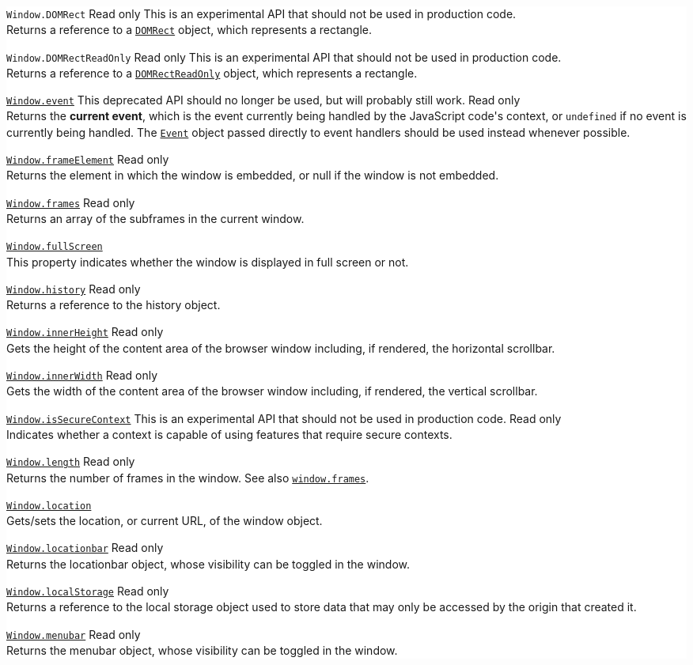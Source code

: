  <span class="page-not-created">`Window.DOMRect`</span> <span class="badge inline readonly">Read only </span> <span class="icon experimental" viewbox="0 0 100 100" xmlns="http://www.w3.org/2000/svg" role="img"> This is an experimental API that should not be used in production code. </span>   
Returns a reference to a [`DOMRect`](domrect) object, which represents a rectangle.

 <span class="page-not-created">`Window.DOMRectReadOnly`</span> <span class="badge inline readonly">Read only </span> <span class="icon experimental" viewbox="0 0 100 100" xmlns="http://www.w3.org/2000/svg" role="img"> This is an experimental API that should not be used in production code. </span>   
Returns a reference to a [`DOMRectReadOnly`](domrectreadonly) object, which represents a rectangle.

 [`Window.event`](window/event) <span class="icon deprecated" viewbox="0 0 100 100" xmlns="http://www.w3.org/2000/svg" role="img"> This deprecated API should no longer be used, but will probably still work. </span> <span class="badge inline readonly">Read only </span>   
Returns the **current event**, which is the event currently being handled by the JavaScript code's context, or `undefined` if no event is currently being handled. The [`Event`](event) object passed directly to event handlers should be used instead whenever possible.

 [`Window.frameElement`](window/frameelement) <span class="badge inline readonly">Read only </span>   
Returns the element in which the window is embedded, or null if the window is not embedded.

 [`Window.frames`](window/frames) <span class="badge inline readonly">Read only </span>   
Returns an array of the subframes in the current window.

[`Window.fullScreen`](window/fullscreen)  
This property indicates whether the window is displayed in full screen or not.

 [`Window.history`](window/history) <span class="badge inline readonly">Read only </span>   
Returns a reference to the history object.

 [`Window.innerHeight`](window/innerheight) <span class="badge inline readonly">Read only </span>   
Gets the height of the content area of the browser window including, if rendered, the horizontal scrollbar.

 [`Window.innerWidth`](window/innerwidth) <span class="badge inline readonly">Read only </span>   
Gets the width of the content area of the browser window including, if rendered, the vertical scrollbar.

 [`Window.isSecureContext`](window/issecurecontext) <span class="icon experimental" viewbox="0 0 100 100" xmlns="http://www.w3.org/2000/svg" role="img"> This is an experimental API that should not be used in production code. </span> <span class="badge inline readonly">Read only </span>   
Indicates whether a context is capable of using features that require secure contexts.

 [`Window.length`](window/length) <span class="badge inline readonly">Read only </span>   
Returns the number of frames in the window. See also [`window.frames`](window/frames).

[`Window.location`](window/location)  
Gets/sets the location, or current URL, of the window object.

 [`Window.locationbar`](window/locationbar) <span class="badge inline readonly">Read only </span>   
Returns the locationbar object, whose visibility can be toggled in the window.

 [`Window.localStorage`](window/localstorage) <span class="badge inline readonly">Read only </span>   
Returns a reference to the local storage object used to store data that may only be accessed by the origin that created it.

 [`Window.menubar`](window/menubar) <span class="badge inline readonly">Read only </span>   
Returns the menubar object, whose visibility can be toggled in the window.
